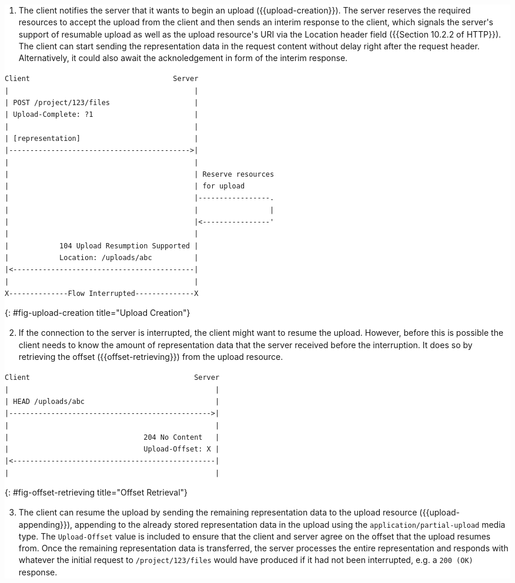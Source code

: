 1) The client notifies the server that it wants to begin an upload ({{upload-creation}}). The server reserves the required resources to accept the upload from the client and then sends an interim response to the client, which signals the server's support of resumable upload as well as the upload resource's URI via the Location header field ({{Section 10.2.2 of HTTP}}). The client can start sending the representation data in the request content without delay right after the request header. Alternatively, it could also await the acknoledgement in form of the interim response.

~~~ aasvg
Client                                  Server
|                                            |
| POST /project/123/files                    |
| Upload-Complete: ?1                        |
|                                            |
| [representation]                           |
|------------------------------------------->|
|                                            |
|                                            | Reserve resources
|                                            | for upload
|                                            |-----------------.
|                                            |                 |
|                                            |<----------------'
|                                            |
|            104 Upload Resumption Supported |
|            Location: /uploads/abc          |
|<-------------------------------------------|
|                                            |
X--------------Flow Interrupted--------------X
~~~
{: #fig-upload-creation title="Upload Creation"}

2) If the connection to the server is interrupted, the client might want to resume the upload. However, before this is possible the client needs to know the amount of representation data that the server received before the interruption. It does so by retrieving the offset ({{offset-retrieving}}) from the upload resource.

~~~ aasvg
Client                                       Server
|                                                 |
| HEAD /uploads/abc                               |
|------------------------------------------------>|
|                                                 |
|                                204 No Content   |
|                                Upload-Offset: X |
|<------------------------------------------------|
|                                                 |
~~~
{: #fig-offset-retrieving title="Offset Retrieval"}

3) The client can resume the upload by sending the remaining representation data to the upload resource ({{upload-appending}}), appending to the already stored representation data in the upload using the `application/partial-upload` media type. The `Upload-Offset` value is included to ensure that the client and server agree on the offset that the upload resumes from. Once the remaining representation data is transferred, the server processes the entire representation and responds with whatever the initial request to `/project/123/files` would have produced if it had not been interrupted, e.g. a `200 (OK)` response.
